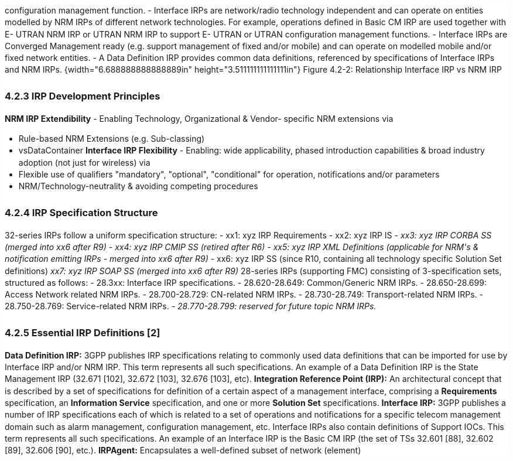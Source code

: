 configuration management function.
\- Interface IRPs are network/radio technology independent and can operate on
entities modelled by NRM IRPs of different network technologies. For example,
operations defined in Basic CM IRP are used together with E- UTRAN NRM IRP or
UTRAN NRM IRP to support E- UTRAN or UTRAN configuration management functions.
\- Interface IRPs are Converged Management ready (e.g. support management of
fixed and/or mobile) and can operate on modelled mobile and/or fixed network
entities.
\- A Data Definition IRP provides common data definitions, referenced by
specifications of Interface IRPs and NRM IRPs.
{width="6.688888888888889in" height="3.511111111111111in"}
Figure 4.2-2: Relationship Interface IRP vs NRM IRP
### 4.2.3 IRP Development Principles
**NRM IRP Extendibility** \- Enabling Technology, Organizational & Vendor-
specific NRM extensions via
  * Rule-based NRM Extensions (e.g. Sub-classing)
  * vsDataContainer
**Interface IRP Flexibility** \- Enabling: wide applicability, phased
introduction capabilities & broad industry adoption (not just for wireless)
via
  * Flexible use of qualifiers \"mandatory\", \"optional\", \"conditional\" for operation, notifications and/or parameters
  * NRM/Technology-neutrality & avoiding competing procedures
### 4.2.4 IRP Specification Structure
32-series IRPs follow a uniform specification structure:
\- xx1: xyz IRP Requirements
\- xx2: xyz IRP IS
_\- xx3: xyz IRP CORBA SS (merged into xx6 after R9)_
_\- xx4: xyz IRP CMIP SS (retired after R6)_
_\- xx5: xyz IRP XML Definitions (applicable for NRM\'s & notification
emitting IRPs - merged into xx6 after R9)_
\- xx6: xyz IRP SS (since R10, containing all technology specific Solution Set
definitions)
_xx7: xyz IRP SOAP SS (merged into xx6 after R9)_
28-series IRPs (supporting FMC) consisting of 3-specification sets, structured
as follows:
\- 28.3xx: Interface IRP specifications.
\- 28.620-28.649: Common/Generic NRM IRPs.
\- 28.650-28.699: Access Network related NRM IRPs.
\- 28.700-28.729: CN-related NRM IRPs.
\- 28.730-28.749: Transport-related NRM IRPs.
\- 28.750-28.769: Service-related NRM IRPs.
_\- 28.770-28.799: reserved for future topic NRM IRPs._
### 4.2.5 Essential IRP Definitions [2]
**Data Definition IRP:** 3GPP publishes IRP specifications relating to
commonly used data definitions that can be imported for use by Interface IRP
and/or NRM IRP. This term represents all such specifications. An example of a
Data Definition IRP is the State Management IRP (32.671 [102], 32.672 [103],
32.676 [103], etc).
**Integration Reference Point (IRP):** An architectural concept that is
described by a set of specifications for definition of a certain aspect of a
management interface, comprising a **Requirements** specification, an
**Information Service** specification, and one or more **Solution Set**
specifications.
**Interface IRP:** 3GPP publishes a number of IRP specifications each of which
is related to a set of operations and notifications for a specific telecom
management domain such as alarm management, configuration management, etc.
Interface IRPs also contain definitions of Support IOCs. This term represents
all such specifications. An example of an Interface IRP is the Basic CM IRP
(the set of TSs 32.601 [88], 32.602 [89], 32.606 [90], etc.).
**IRPAgent:** Encapsulates a well-defined subset of network (element)
